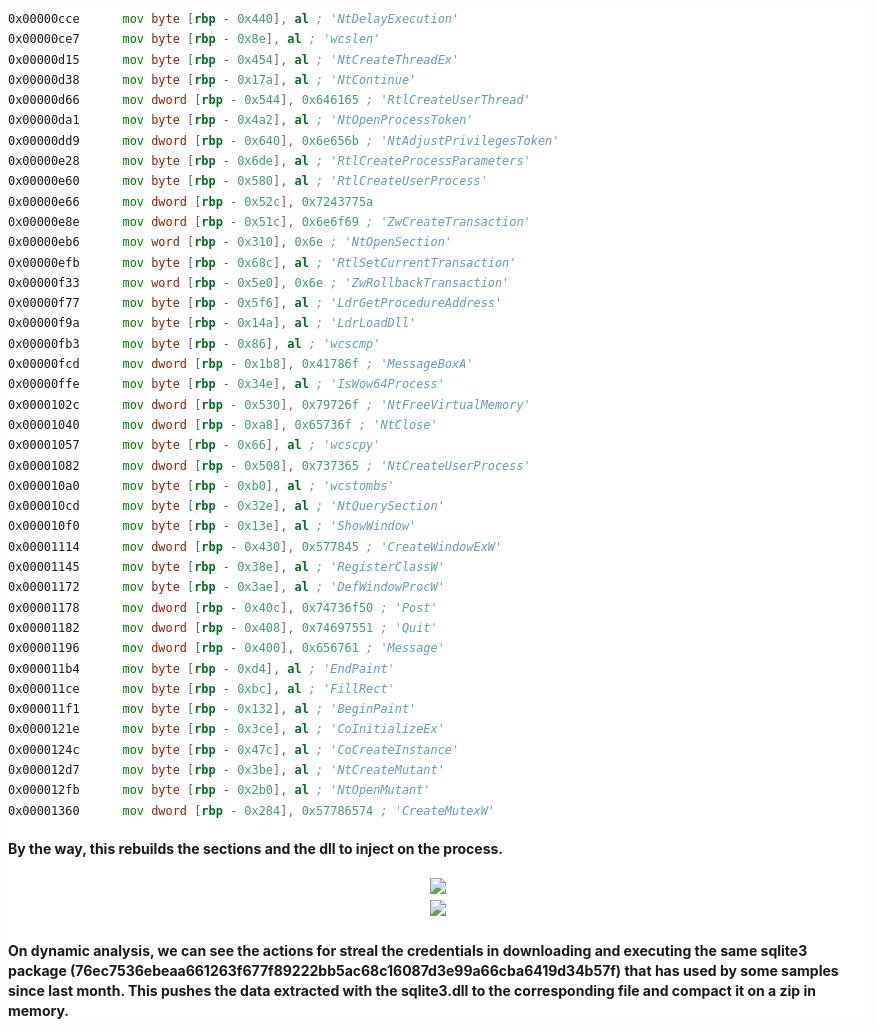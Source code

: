 ```asm
0x00000cce      mov byte [rbp - 0x440], al ; 'NtDelayExecution'
0x00000ce7      mov byte [rbp - 0x8e], al ; 'wcslen'
0x00000d15      mov byte [rbp - 0x454], al ; 'NtCreateThreadEx'
0x00000d38      mov byte [rbp - 0x17a], al ; 'NtContinue'
0x00000d66      mov dword [rbp - 0x544], 0x646165 ; 'RtlCreateUserThread'
0x00000da1      mov byte [rbp - 0x4a2], al ; 'NtOpenProcessToken'
0x00000dd9      mov dword [rbp - 0x640], 0x6e656b ; 'NtAdjustPrivilegesToken'
0x00000e28      mov byte [rbp - 0x6de], al ; 'RtlCreateProcessParameters'
0x00000e60      mov byte [rbp - 0x580], al ; 'RtlCreateUserProcess'
0x00000e66      mov dword [rbp - 0x52c], 0x7243775a
0x00000e8e      mov dword [rbp - 0x51c], 0x6e6f69 ; 'ZwCreateTransaction'
0x00000eb6      mov word [rbp - 0x310], 0x6e ; 'NtOpenSection'
0x00000efb      mov byte [rbp - 0x68c], al ; 'RtlSetCurrentTransaction'
0x00000f33      mov word [rbp - 0x5e0], 0x6e ; 'ZwRollbackTransaction'
0x00000f77      mov byte [rbp - 0x5f6], al ; 'LdrGetProcedureAddress'
0x00000f9a      mov byte [rbp - 0x14a], al ; 'LdrLoadDll'
0x00000fb3      mov byte [rbp - 0x86], al ; 'wcscmp'
0x00000fcd      mov dword [rbp - 0x1b8], 0x41786f ; 'MessageBoxA'
0x00000ffe      mov byte [rbp - 0x34e], al ; 'IsWow64Process'
0x0000102c      mov dword [rbp - 0x530], 0x79726f ; 'NtFreeVirtualMemory'
0x00001040      mov dword [rbp - 0xa8], 0x65736f ; 'NtClose'
0x00001057      mov byte [rbp - 0x66], al ; 'wcscpy'
0x00001082      mov dword [rbp - 0x508], 0x737365 ; 'NtCreateUserProcess'
0x000010a0      mov byte [rbp - 0xb0], al ; 'wcstombs'
0x000010cd      mov byte [rbp - 0x32e], al ; 'NtQuerySection'
0x000010f0      mov byte [rbp - 0x13e], al ; 'ShowWindow'
0x00001114      mov dword [rbp - 0x430], 0x577845 ; 'CreateWindowExW'
0x00001145      mov byte [rbp - 0x38e], al ; 'RegisterClassW'
0x00001172      mov byte [rbp - 0x3ae], al ; 'DefWindowProcW'
0x00001178      mov dword [rbp - 0x40c], 0x74736f50 ; 'Post'
0x00001182      mov dword [rbp - 0x408], 0x74697551 ; 'Quit'
0x00001196      mov dword [rbp - 0x400], 0x656761 ; 'Message'
0x000011b4      mov byte [rbp - 0xd4], al ; 'EndPaint'
0x000011ce      mov byte [rbp - 0xbc], al ; 'FillRect'
0x000011f1      mov byte [rbp - 0x132], al ; 'BeginPaint'
0x0000121e      mov byte [rbp - 0x3ce], al ; 'CoInitializeEx'
0x0000124c      mov byte [rbp - 0x47c], al ; 'CoCreateInstance'
0x000012d7      mov byte [rbp - 0x3be], al ; 'NtCreateMutant'
0x000012fb      mov byte [rbp - 0x2b0], al ; 'NtOpenMutant'
0x00001360      mov dword [rbp - 0x284], 0x57786574 ; 'CreateMutexW'
```

<h4>By the way, this rebuilds the sections and the dll to inject on the process.</h4>

<center><img src="https://raw.githubusercontent.com/StrangerealIntel/CyberThreatIntel/master/Additional%20Analysis/UnknownTA/2020-09-07/Pictures/OpenSection.png"></img></center>
<center><img src="https://raw.githubusercontent.com/StrangerealIntel/CyberThreatIntel/master/Additional%20Analysis/UnknownTA/2020-09-07/Pictures/CheckPE.png"></img></center>

<h4>On dynamic analysis, we can see the actions for streal the credentials in downloading and executing the same sqlite3 package (76ec7536ebeaa661263f677f89222bb5ac68c16087d3e99a66cba6419d34b57f) that has used by some samples since last month. This pushes the data extracted with the sqlite3.dll to the corresponding file and compact it on a zip in memory.</h4>
